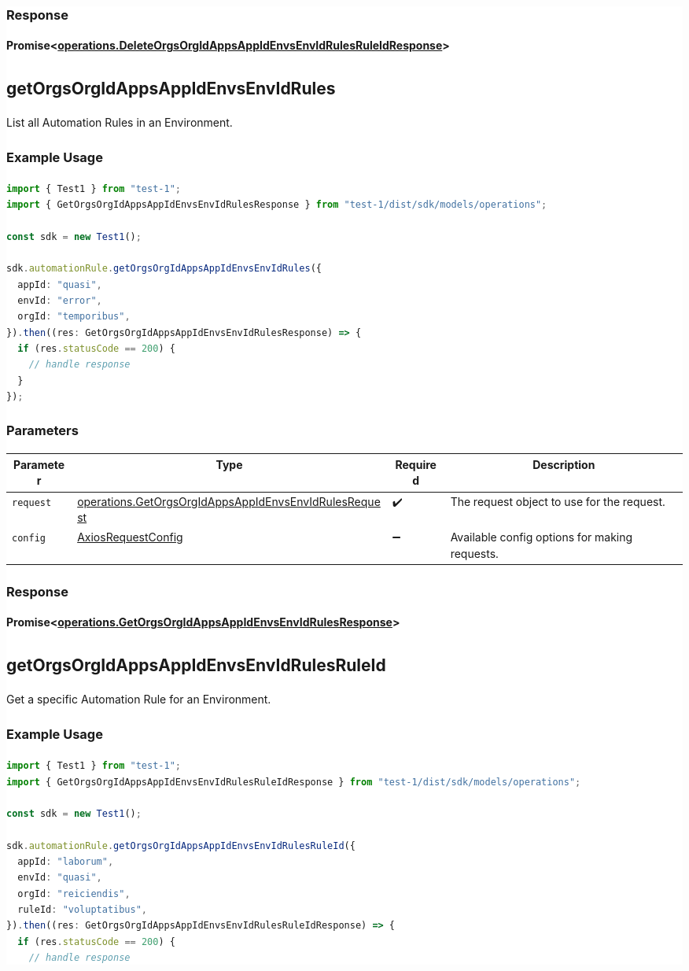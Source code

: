 
### Response

**Promise<[operations.DeleteOrgsOrgIdAppsAppIdEnvsEnvIdRulesRuleIdResponse](../../models/operations/deleteorgsorgidappsappidenvsenvidrulesruleidresponse.md)>**


## getOrgsOrgIdAppsAppIdEnvsEnvIdRules

List all Automation Rules in an Environment.

### Example Usage

```typescript
import { Test1 } from "test-1";
import { GetOrgsOrgIdAppsAppIdEnvsEnvIdRulesResponse } from "test-1/dist/sdk/models/operations";

const sdk = new Test1();

sdk.automationRule.getOrgsOrgIdAppsAppIdEnvsEnvIdRules({
  appId: "quasi",
  envId: "error",
  orgId: "temporibus",
}).then((res: GetOrgsOrgIdAppsAppIdEnvsEnvIdRulesResponse) => {
  if (res.statusCode == 200) {
    // handle response
  }
});
```

### Parameters

| Parameter                                                                                                                      | Type                                                                                                                           | Required                                                                                                                       | Description                                                                                                                    |
| ------------------------------------------------------------------------------------------------------------------------------ | ------------------------------------------------------------------------------------------------------------------------------ | ------------------------------------------------------------------------------------------------------------------------------ | ------------------------------------------------------------------------------------------------------------------------------ |
| `request`                                                                                                                      | [operations.GetOrgsOrgIdAppsAppIdEnvsEnvIdRulesRequest](../../models/operations/getorgsorgidappsappidenvsenvidrulesrequest.md) | :heavy_check_mark:                                                                                                             | The request object to use for the request.                                                                                     |
| `config`                                                                                                                       | [AxiosRequestConfig](https://axios-http.com/docs/req_config)                                                                   | :heavy_minus_sign:                                                                                                             | Available config options for making requests.                                                                                  |


### Response

**Promise<[operations.GetOrgsOrgIdAppsAppIdEnvsEnvIdRulesResponse](../../models/operations/getorgsorgidappsappidenvsenvidrulesresponse.md)>**


## getOrgsOrgIdAppsAppIdEnvsEnvIdRulesRuleId

Get a specific Automation Rule for an Environment.

### Example Usage

```typescript
import { Test1 } from "test-1";
import { GetOrgsOrgIdAppsAppIdEnvsEnvIdRulesRuleIdResponse } from "test-1/dist/sdk/models/operations";

const sdk = new Test1();

sdk.automationRule.getOrgsOrgIdAppsAppIdEnvsEnvIdRulesRuleId({
  appId: "laborum",
  envId: "quasi",
  orgId: "reiciendis",
  ruleId: "voluptatibus",
}).then((res: GetOrgsOrgIdAppsAppIdEnvsEnvIdRulesRuleIdResponse) => {
  if (res.statusCode == 200) {
    // handle response
```